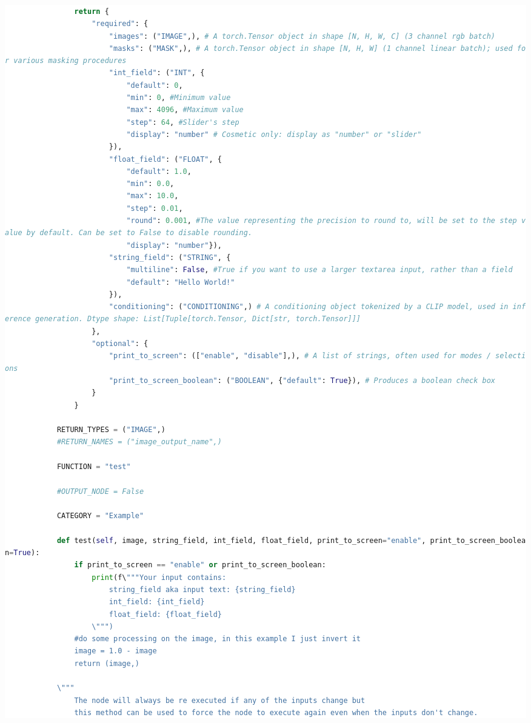 ```python
                return {
                    "required": {
                        "images": ("IMAGE",), # A torch.Tensor object in shape [N, H, W, C] (3 channel rgb batch)
                        "masks": ("MASK",), # A torch.Tensor object in shape [N, H, W] (1 channel linear batch); used for various masking procedures
                        "int_field": ("INT", {
                            "default": 0, 
                            "min": 0, #Minimum value
                            "max": 4096, #Maximum value
                            "step": 64, #Slider's step
                            "display": "number" # Cosmetic only: display as "number" or "slider"
                        }),
                        "float_field": ("FLOAT", {
                            "default": 1.0,
                            "min": 0.0,
                            "max": 10.0,
                            "step": 0.01,
                            "round": 0.001, #The value representing the precision to round to, will be set to the step value by default. Can be set to False to disable rounding.
                            "display": "number"}),
                        "string_field": ("STRING", {
                            "multiline": False, #True if you want to use a larger textarea input, rather than a field
                            "default": "Hello World!"
                        }),
                        "conditioning": ("CONDITIONING",) # A conditioning object tokenized by a CLIP model, used in inference generation. Dtype shape: List[Tuple[torch.Tensor, Dict[str, torch.Tensor]]]
                    },
                    "optional": {
                        "print_to_screen": (["enable", "disable"],), # A list of strings, often used for modes / selections
                        "print_to_screen_boolean": ("BOOLEAN", {"default": True}), # Produces a boolean check box
                    }
                }

            RETURN_TYPES = ("IMAGE",)
            #RETURN_NAMES = ("image_output_name",)

            FUNCTION = "test"

            #OUTPUT_NODE = False

            CATEGORY = "Example"

            def test(self, image, string_field, int_field, float_field, print_to_screen="enable", print_to_screen_boolean=True):
                if print_to_screen == "enable" or print_to_screen_boolean:
                    print(f\"""Your input contains:
                        string_field aka input text: {string_field}
                        int_field: {int_field}
                        float_field: {float_field}
                    \""")
                #do some processing on the image, in this example I just invert it
                image = 1.0 - image
                return (image,)

            \"""
                The node will always be re executed if any of the inputs change but
                this method can be used to force the node to execute again even when the inputs don't change.
```
